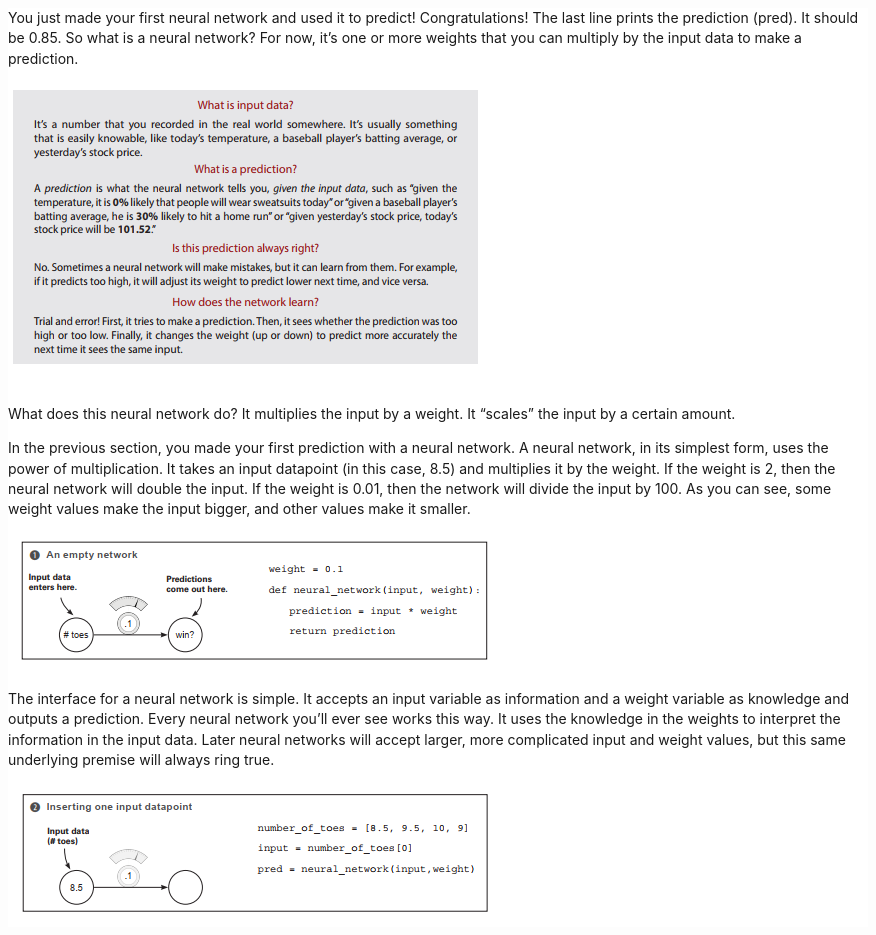 You just made your first neural network and used it to predict! Congratulations! The last line
prints the prediction (pred). It should be 0.85. So what is a neural network? For now, it’s one or
more weights that you can multiply by the input data to make a prediction.

![](./images_3/7.png)

What does this neural network do?
It multiplies the input by a weight. It “scales” the input by a
certain amount.

In the previous section, you made your first prediction with a neural network. A neural network,
in its simplest form, uses the power of multiplication. It takes an input datapoint (in this case,
8.5) and multiplies it by the weight. If the weight is 2, then the neural network will double the
input. If the weight is 0.01, then the network will divide the input by 100. As you can see, some
weight values make the input bigger, and other values make it smaller.

![](./images_3/8.png)

The interface for a neural network is simple. It accepts an input variable as information and a
weight variable as knowledge and outputs a prediction. Every neural network you’ll ever see
works this way. It uses the knowledge in the weights to interpret the information in the input
data. Later neural networks will accept larger, more complicated input and weight values, but
this same underlying premise will always ring true.

![](./images_3/9.png)

